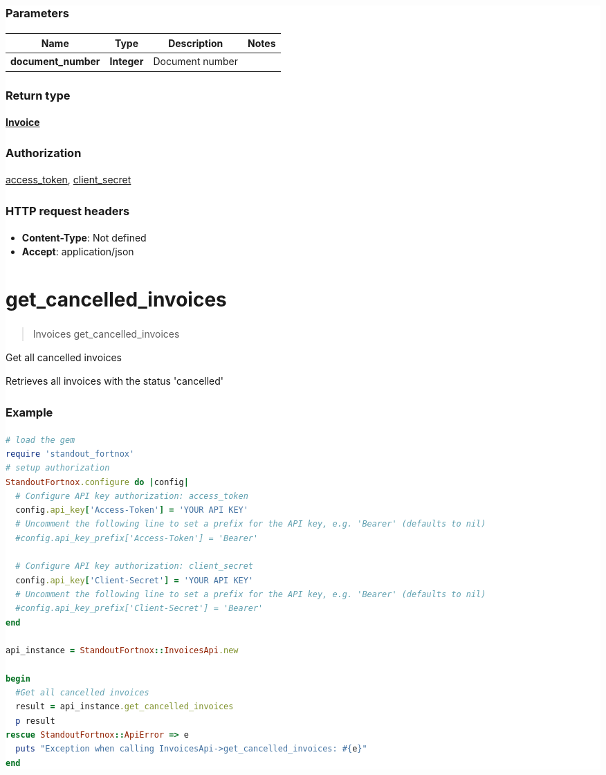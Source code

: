 ### Parameters

Name | Type | Description  | Notes
------------- | ------------- | ------------- | -------------
 **document_number** | **Integer**| Document number | 

### Return type

[**Invoice**](Invoice.md)

### Authorization

[access_token](../README.md#access_token), [client_secret](../README.md#client_secret)

### HTTP request headers

 - **Content-Type**: Not defined
 - **Accept**: application/json



# **get_cancelled_invoices**
> Invoices get_cancelled_invoices

Get all cancelled invoices

Retrieves all invoices with the status 'cancelled'

### Example
```ruby
# load the gem
require 'standout_fortnox'
# setup authorization
StandoutFortnox.configure do |config|
  # Configure API key authorization: access_token
  config.api_key['Access-Token'] = 'YOUR API KEY'
  # Uncomment the following line to set a prefix for the API key, e.g. 'Bearer' (defaults to nil)
  #config.api_key_prefix['Access-Token'] = 'Bearer'

  # Configure API key authorization: client_secret
  config.api_key['Client-Secret'] = 'YOUR API KEY'
  # Uncomment the following line to set a prefix for the API key, e.g. 'Bearer' (defaults to nil)
  #config.api_key_prefix['Client-Secret'] = 'Bearer'
end

api_instance = StandoutFortnox::InvoicesApi.new

begin
  #Get all cancelled invoices
  result = api_instance.get_cancelled_invoices
  p result
rescue StandoutFortnox::ApiError => e
  puts "Exception when calling InvoicesApi->get_cancelled_invoices: #{e}"
end
```
